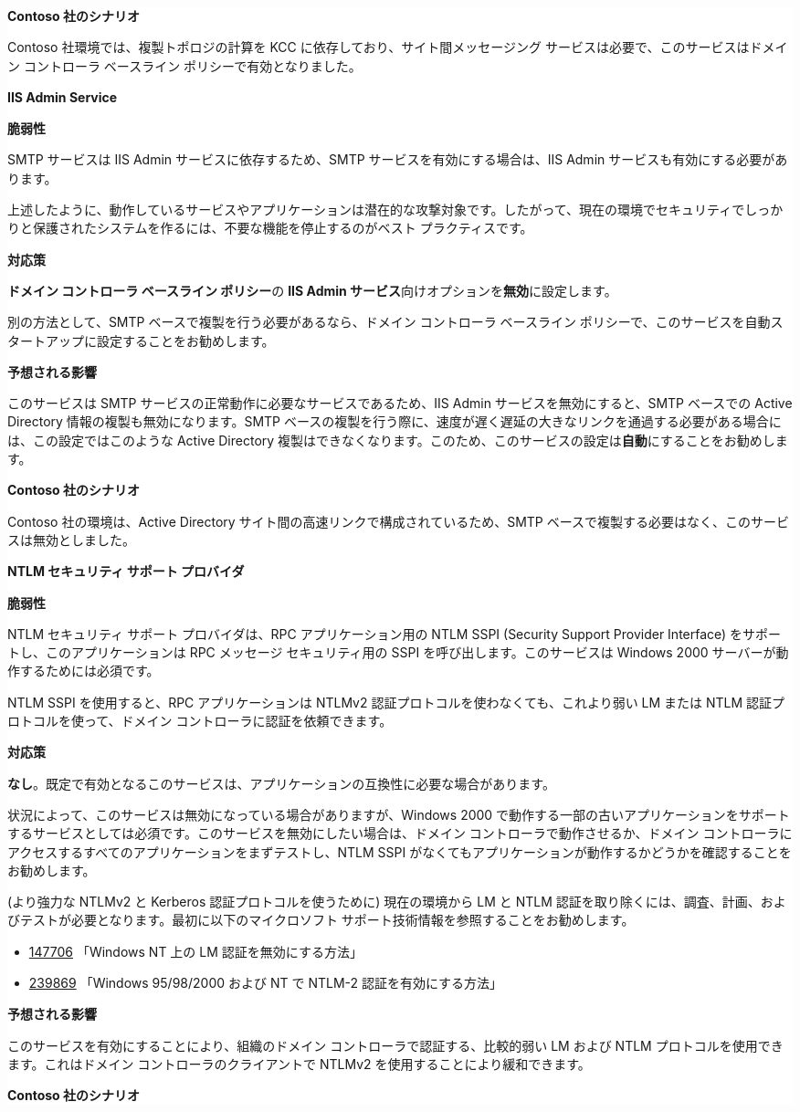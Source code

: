 **Contoso 社のシナリオ**
  
Contoso 社環境では、複製トポロジの計算を KCC に依存しており、サイト間メッセージング サービスは必要で、このサービスはドメイン コントローラ ベースライン ポリシーで有効となりました。
  
**IIS Admin Service**
  
**脆弱性**
  
SMTP サービスは IIS Admin サービスに依存するため、SMTP サービスを有効にする場合は、IIS Admin サービスも有効にする必要があります。
  
上述したように、動作しているサービスやアプリケーションは潜在的な攻撃対象です。したがって、現在の環境でセキュリティでしっかりと保護されたシステムを作るには、不要な機能を停止するのがベスト プラクティスです。
  
**対応策**
  
**ドメイン コントローラ ベースライン ポリシー**の **IIS Admin サービス**向けオプションを**無効**に設定します。
  
別の方法として、SMTP ベースで複製を行う必要があるなら、ドメイン コントローラ ベースライン ポリシーで、このサービスを自動スタートアップに設定することをお勧めします。
  
**予想される影響**
  
このサービスは SMTP サービスの正常動作に必要なサービスであるため、IIS Admin サービスを無効にすると、SMTP ベースでの Active Directory 情報の複製も無効になります。SMTP ベースの複製を行う際に、速度が遅く遅延の大きなリンクを通過する必要がある場合には、この設定ではこのような Active Directory 複製はできなくなります。このため、このサービスの設定は**自動**にすることをお勧めします。
  
**Contoso 社のシナリオ**
  
Contoso 社の環境は、Active Directory サイト間の高速リンクで構成されているため、SMTP ベースで複製する必要はなく、このサービスは無効としました。
  
**NTLM セキュリティ サポート プロバイダ**
  
**脆弱性**
  
NTLM セキュリティ サポート プロバイダは、RPC アプリケーション用の NTLM SSPI (Security Support Provider Interface) をサポートし、このアプリケーションは RPC メッセージ セキュリティ用の SSPI を呼び出します。このサービスは Windows 2000 サーバーが動作するためには必須です。
  
NTLM SSPI を使用すると、RPC アプリケーションは NTLMv2 認証プロトコルを使わなくても、これより弱い LM または NTLM 認証プロトコルを使って、ドメイン コントローラに認証を依頼できます。
  
**対応策**
  
**なし**。既定で有効となるこのサービスは、アプリケーションの互換性に必要な場合があります。
  
状況によって、このサービスは無効になっている場合がありますが、Windows 2000 で動作する一部の古いアプリケーションをサポートするサービスとしては必須です。このサービスを無効にしたい場合は、ドメイン コントローラで動作させるか、ドメイン コントローラにアクセスするすべてのアプリケーションをまずテストし、NTLM SSPI がなくてもアプリケーションが動作するかどうかを確認することをお勧めします。
  
(より強力な NTLMv2 と Kerberos 認証プロトコルを使うために) 現在の環境から LM と NTLM 認証を取り除くには、調査、計画、およびテストが必要となります。最初に以下のマイクロソフト サポート技術情報を参照することをお勧めします。
  
-   [147706](http://support.microsoft.com/kb/147706) 「Windows NT 上の LM 認証を無効にする方法」
  

-   [239869](http://support.microsoft.com/kb/239869) 「Windows 95/98/2000 および NT で NTLM-2 認証を有効にする方法」
  
**予想される影響**
  
このサービスを有効にすることにより、組織のドメイン コントローラで認証する、比較的弱い LM および NTLM プロトコルを使用できます。これはドメイン コントローラのクライアントで NTLMv2 を使用することにより緩和できます。
  
**Contoso 社のシナリオ**
  